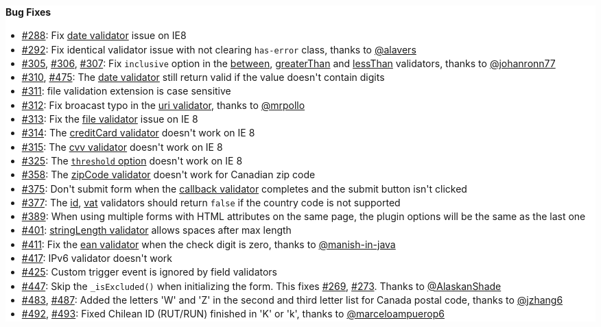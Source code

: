__Bug Fixes__
* [#288](https://github.com/formvalidation/formvalidation/issues/288): Fix [date validator](http://formvalidation.io/validators/date/) issue on IE8
* [#292](https://github.com/formvalidation/formvalidation/pull/292): Fix identical validator issue with not clearing ```has-error``` class, thanks to [@alavers](https://github.com/alavers)
* [#305](https://github.com/formvalidation/formvalidation/pull/305), [#306](https://github.com/formvalidation/formvalidation/pull/306), [#307](https://github.com/formvalidation/formvalidation/pull/307): Fix ```inclusive``` option in the [between](http://formvalidation.io/validators/between/), [greaterThan](http://formvalidation.io/validators/greaterThan/) and [lessThan](http://formvalidation.io/validators/lessThan/) validators, thanks to [@johanronn77](https://github.com/johanronn77)
* [#310](https://github.com/formvalidation/formvalidation/issues/310), [#475](https://github.com/formvalidation/formvalidation/issues/475): The [date validator](http://formvalidation.io/validators/date/) still return valid if the value doesn't contain digits
* [#311](https://github.com/formvalidation/formvalidation/issues/311): file validation extension is case sensitive
* [#312](https://github.com/formvalidation/formvalidation/pull/312): Fix broacast typo in the [uri validator](http://formvalidation.io/validators/uri/), thanks to [@mrpollo](https://github.com/mrpollo)
* [#313](https://github.com/formvalidation/formvalidation/issues/313): Fix the [file validator](http://formvalidation.io/validators/file/) issue on IE 8
* [#314](https://github.com/formvalidation/formvalidation/issues/314): The [creditCard validator](http://formvalidation.io/validators/creditCard/) doesn't work on IE 8
* [#315](https://github.com/formvalidation/formvalidation/issues/315): The [cvv validator](http://formvalidation.io/validators/cvv/) doesn't work on IE 8
* [#325](https://github.com/formvalidation/formvalidation/issues/325): The [```threshold``` option](http://formvalidation.io/settings/#threshold) doesn't work on IE 8
* [#358](https://github.com/formvalidation/formvalidation/issues/358): The [zipCode validator](http://formvalidation.io/validators/zipCode/) doesn't work for Canadian zip code
* [#375](https://github.com/formvalidation/formvalidation/issues/375): Don't submit form when the [callback validator](http://formvalidation.io/validators/callback/) completes and the submit button isn't clicked
* [#377](https://github.com/formvalidation/formvalidation/issues/377): The [id](http://formvalidation.io/validators/id/), [vat](http://formvalidation.io/validators/vat/) validators should return ```false``` if the country code is not supported
* [#389](https://github.com/formvalidation/formvalidation/issues/389): When using multiple forms with HTML attributes on the same page, the plugin options will be the same as the last one
* [#401](https://github.com/formvalidation/formvalidation/issues/401): [stringLength validator](http://formvalidation.io/validators/stringLength/) allows spaces after max length
* [#411](https://github.com/formvalidation/formvalidation/pull/411): Fix the [ean validator](http://formvalidation.io/validators/ean/) when the check digit is zero, thanks to [@manish-in-java](https://github.com/manish-in-java)
* [#417](https://github.com/formvalidation/formvalidation/issues/417): IPv6 validator doesn't work
* [#425](https://github.com/formvalidation/formvalidation/issues/425): Custom trigger event is ignored by field validators
* [#447](https://github.com/formvalidation/formvalidation/pull/447): Skip the ```_isExcluded()``` when initializing the form. This fixes [#269](https://github.com/formvalidation/formvalidation/issues/269), [#273](https://github.com/formvalidation/formvalidation/issues/273). Thanks to [@AlaskanShade](https://github.com/AlaskanShade)
* [#483](https://github.com/formvalidation/formvalidation/issues/483), [#487](https://github.com/formvalidation/formvalidation/pull/487): Added the letters 'W' and 'Z' in the second and third letter list for Canada postal code, thanks to [@jzhang6](https://github.com/jzhang6)
* [#492](https://github.com/formvalidation/formvalidation/issues/492), [#493](https://github.com/formvalidation/formvalidation/pull/493): Fixed Chilean ID (RUT/RUN) finished in 'K' or 'k', thanks to [@marceloampuerop6](https://github.com/marceloampuerop6)
